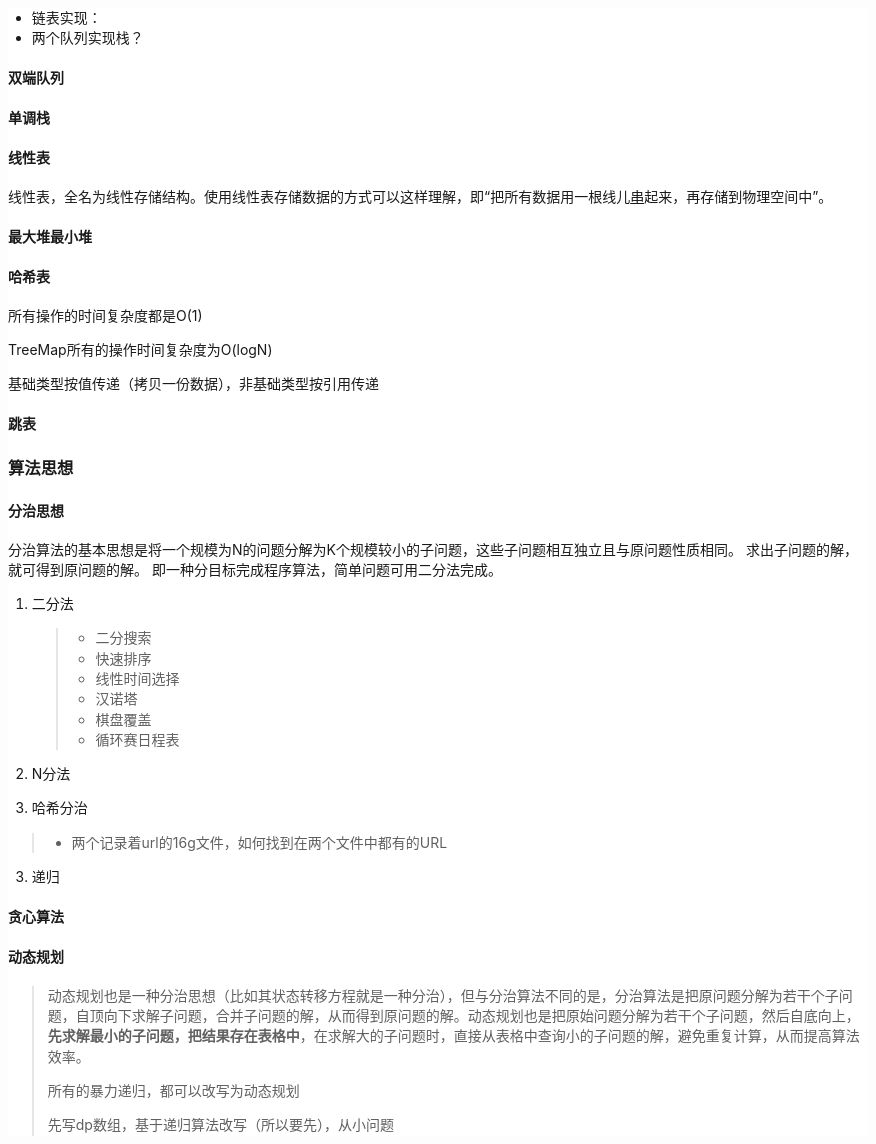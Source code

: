 - 链表实现：
- 两个队列实现栈？

#### 双端队列

#### 单调栈

#### 线性表

线性表，全名为线性存储结构。使用线性表存储数据的方式可以这样理解，即“把所有数据用一根线儿[串](http://data.biancheng.net/view/175.html)起来，再存储到物理空间中”。

#### 最大堆最小堆

#### 哈希表

所有操作的时间复杂度都是O(1)

TreeMap所有的操作时间复杂度为O(logN)

基础类型按值传递（拷贝一份数据），非基础类型按引用传递

#### 跳表

### 算法思想

#### 分治思想

分治算法的基本思想是将一个规模为N的问题分解为K个规模较小的子问题，这些子问题相互独立且与原问题性质相同。 求出子问题的解，就可得到原问题的解。 即一种分目标完成程序算法，简单问题可用二分法完成。

1. 二分法

   > - 二分搜索
   > - 快速排序
   > - 线性时间选择
   > - 汉诺塔
   > - 棋盘覆盖
   > - 循环赛日程表

2. N分法

3. 哈希分治

> - 两个记录着url的16g文件，如何找到在两个文件中都有的URL

3. 递归

   > 

#### 贪心算法

#### 动态规划

> 动态规划也是一种分治思想（比如其状态转移方程就是一种分治），但与分治算法不同的是，分治算法是把原问题分解为若干个子问题，自顶向下求解子问题，合并子问题的解，从而得到原问题的解。动态规划也是把原始问题分解为若干个子问题，然后自底向上，**先求解最小的子问题，把结果存在表格中**，在求解大的子问题时，直接从表格中查询小的子问题的解，避免重复计算，从而提高算法效率。
>
> 所有的暴力递归，都可以改写为动态规划
>
> 先写dp数组，基于递归算法改写（所以要先），从小问题
